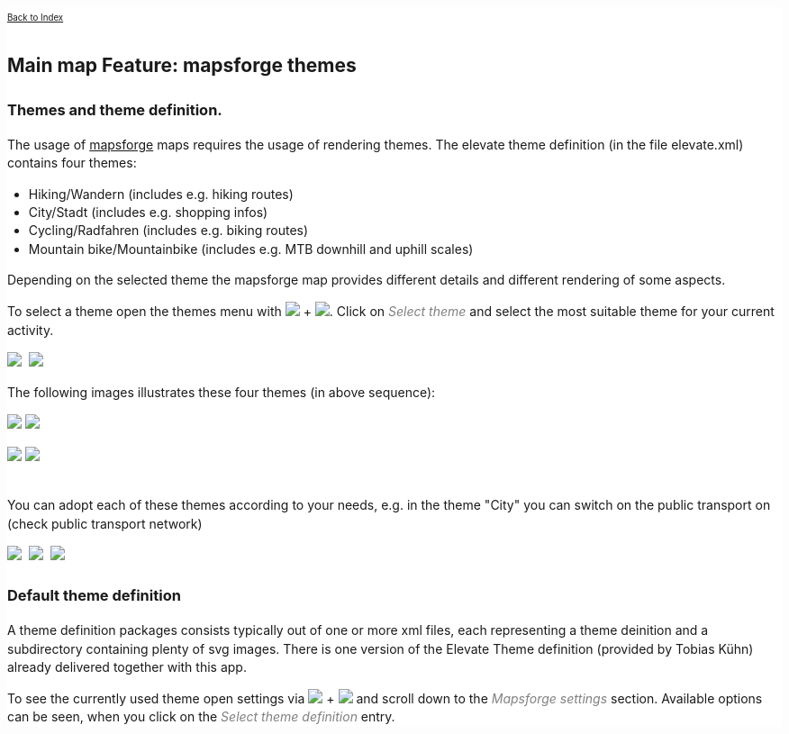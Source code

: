 <small><small>[Back to Index](../../../index.md)</small></small>

## Main map Feature: mapsforge themes

### Themes and theme definition.

The usage of [mapsforge](../Mapsforge/mapsforge.md) maps requires the usage of rendering themes. The elevate theme definition (in the file elevate.xml) contains four themes:
- Hiking/Wandern (includes e.g. hiking routes)
- City/Stadt (includes e.g. shopping infos)
- Cycling/Radfahren (includes e.g. biking routes)
- Mountain bike/Mountainbike (includes e.g. MTB downhill and uphill scales)

Depending on the selected theme the mapsforge map provides different details and different rendering of some aspects.

To select a theme open the themes menu with <img src="../../../icons/group_task.svg" width="24"/> + <img src="../../../icons/themes.svg" width="24"/>.
Click on <span style="color:gray">*Select theme*</span> and select the most suitable theme for your current activity.

<img src="./01_sel.png" width="270" />&nbsp;
<img src="./02_sel.png" width="270" />&nbsp;
  
The following images illustrates these four themes (in above sequence):

<img src="./03_mode1.png" width="270" />&nbsp;<img src="./04_mode2.png" width="270" /> <br/>

<img src="./05_mode3.png" width="270" />&nbsp;<img src="./06_mode4.png" width="270" /><br/><br/>

You can adopt each of these themes according to your needs, e.g. in the theme "City" you can 
switch on the public transport on
(check public transport network)

<img src="./07_city.png" width="270" />&nbsp;
<img src="./08_city.png" width="270" />&nbsp;
<img src="./09_city.png" width="270" />


### Default theme definition

A theme definition packages consists typically out of one or more xml files, each representing a theme deinition and a subdirectory containing plenty of svg images.
There is one version of the Elevate Theme definition (provided by Tobias Kühn) already delivered together with this app. 

To see the currently used theme open settings via <img src="../../../icons/group_task.svg" width="24"/> + <img src="../../../icons/settings.svg" width="24"/> and 
scroll down to the <span style="color:gray">*Mapsforge settings*</span> section.
Available options can be seen, when you click on the <span style="color:gray">*Select theme definition*</span> entry.
